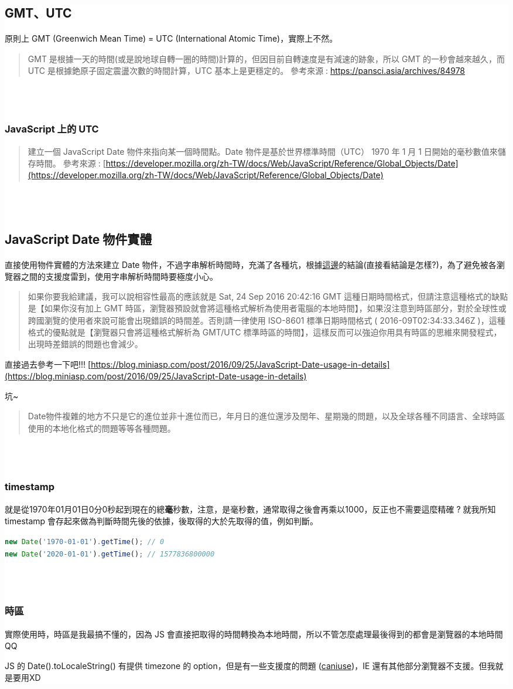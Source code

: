 ## GMT、UTC
原則上 GMT (Greenwich Mean Time) = UTC (International Atomic Time)，實際上不然。

> GMT 是根據一天的時間(或是說地球自轉一圈的時間)計算的，但因目前自轉速度是有減速的跡象，所以 GMT 的一秒會越來越久，而 UTC 是根據銫原子固定震盪次數的時間計算，UTC 基本上是更穩定的。
>  參考來源 : https://pansci.asia/archives/84978

<br>
<br>

### JavaScript 上的 UTC
> 建立一個  JavaScript Date 物件來指向某一個時間點。Date 物件是基於世界標準時間（UTC） 1970 年 1 月 1 日開始的毫秒數值來儲存時間。
> 參考來源 : [https://developer.mozilla.org/zh-TW/docs/Web/JavaScript/Reference/Global_Objects/Date](https://developer.mozilla.org/zh-TW/docs/Web/JavaScript/Reference/Global_Objects/Date)

<br>
<br>

## JavaScript Date 物件實體

直接使用物件實體的方法來建立 Date 物件，不過字串解析時間時，充滿了各種坑，根據[這邊](https://blog.miniasp.com/post/2016/09/25/JavaScript-Date-usage-in-details)的結論(直接看結論是怎樣?)，為了避免被各瀏覽器之間的支援度雷到，使用字串解析時間時要極度小心。

> 如果你要我給建議，我可以說相容性最高的應該就是 Sat, 24 Sep 2016 20:42:16 GMT 這種日期時間格式，但請注意這種格式的缺點是【如果你沒有加上 GMT 時區，瀏覽器預設就會將這種格式解析為使用者電腦的本地時間】，如果沒注意到時區部分，對於全球性或跨國瀏覽的使用者來說可能會出現錯誤的時間差。否則請一律使用 ISO-8601 標準日期時間格式 ( 2016-09T02:34:33.346Z )，這種格式的優點就是【瀏覽器只會將這種格式解析為 GMT/UTC 標準時區的時間】，這樣反而可以強迫你用具有時區的思維來開發程式，出現時差錯誤的問題也會減少。

直接過去參考一下吧!!! [https://blog.miniasp.com/post/2016/09/25/JavaScript-Date-usage-in-details](https://blog.miniasp.com/post/2016/09/25/JavaScript-Date-usage-in-details)

坑~

> Date物件複雜的地方不只是它的進位並非十進位而已，年月日的進位還涉及閏年、星期幾的問題，以及全球各種不同語言、全球時區使用的本地化格式的問題等等各種問題。

<br>
<br>

### timestamp

就是從1970年01月01日0分0秒起到現在的總**毫**秒數，注意，是毫秒數，通常取得之後會再乘以1000，反正也不需要這麼精確 ? 
就我所知 timestamp 會存起來做為判斷時間先後的依據，後取得的大於先取得的值，例如判斷。
```javascript
new Date('1970-01-01').getTime(); // 0
new Date('2020-01-01').getTime(); // 1577836800000
```

<br>
<br>

### 時區

實際使用時，時區是我最搞不懂的，因為 JS 會直接把取得的時間轉換為本地時間，所以不管怎麼處理最後得到的都會是瀏覽器的本地時間 QQ

JS 的 Date().toLocaleString() 有提供 timezone 的 option，但是有一些支援度的問題 ([caniuse](https://caniuse.com/?search=toLocaleTimeString%20timezone))，IE 還有其他部分瀏覽器不支援。但我就是要用XD
